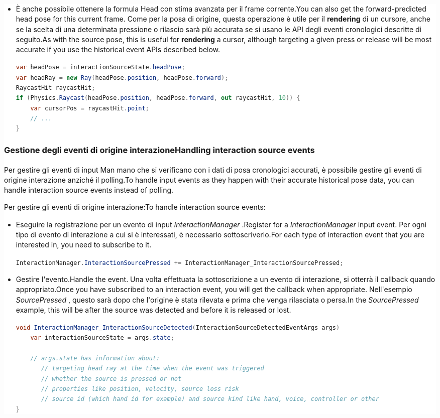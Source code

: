 * <span data-ttu-id="5a7b1-320">È anche possibile ottenere la formula Head con stima avanzata per il frame corrente.</span><span class="sxs-lookup"><span data-stu-id="5a7b1-320">You can also get the forward-predicted head pose for this current frame.</span></span>  <span data-ttu-id="5a7b1-321">Come per la posa di origine, questa operazione è utile per il **rendering** di un cursore, anche se la scelta di una determinata pressione o rilascio sarà più accurata se si usano le API degli eventi cronologici descritte di seguito.</span><span class="sxs-lookup"><span data-stu-id="5a7b1-321">As with the source pose, this is useful for **rendering** a cursor, although targeting a given press or release will be most accurate if you use the historical event APIs described below.</span></span>

   ```cs
   var headPose = interactionSourceState.headPose;
   var headRay = new Ray(headPose.position, headPose.forward);
   RaycastHit raycastHit;
   if (Physics.Raycast(headPose.position, headPose.forward, out raycastHit, 10)) {
       var cursorPos = raycastHit.point;
       // ...
   }
   ```

### <a name="handling-interaction-source-events"></a><span data-ttu-id="5a7b1-322">Gestione degli eventi di origine interazione</span><span class="sxs-lookup"><span data-stu-id="5a7b1-322">Handling interaction source events</span></span>

<span data-ttu-id="5a7b1-323">Per gestire gli eventi di input Man mano che si verificano con i dati di posa cronologici accurati, è possibile gestire gli eventi di origine interazione anziché il polling.</span><span class="sxs-lookup"><span data-stu-id="5a7b1-323">To handle input events as they happen with their accurate historical pose data, you can handle interaction source events instead of polling.</span></span>

<span data-ttu-id="5a7b1-324">Per gestire gli eventi di origine interazione:</span><span class="sxs-lookup"><span data-stu-id="5a7b1-324">To handle interaction source events:</span></span>
* <span data-ttu-id="5a7b1-325">Eseguire la registrazione per un evento di input *InteractionManager* .</span><span class="sxs-lookup"><span data-stu-id="5a7b1-325">Register for a *InteractionManager* input event.</span></span> <span data-ttu-id="5a7b1-326">Per ogni tipo di evento di interazione a cui si è interessati, è necessario sottoscriverlo.</span><span class="sxs-lookup"><span data-stu-id="5a7b1-326">For each type of interaction event that you are interested in, you need to subscribe to it.</span></span>

   ```cs
   InteractionManager.InteractionSourcePressed += InteractionManager_InteractionSourcePressed;
   ```

* <span data-ttu-id="5a7b1-327">Gestire l'evento.</span><span class="sxs-lookup"><span data-stu-id="5a7b1-327">Handle the event.</span></span> <span data-ttu-id="5a7b1-328">Una volta effettuata la sottoscrizione a un evento di interazione, si otterrà il callback quando appropriato.</span><span class="sxs-lookup"><span data-stu-id="5a7b1-328">Once you have subscribed to an interaction event, you will get the callback when appropriate.</span></span> <span data-ttu-id="5a7b1-329">Nell'esempio *SourcePressed* , questo sarà dopo che l'origine è stata rilevata e prima che venga rilasciata o persa.</span><span class="sxs-lookup"><span data-stu-id="5a7b1-329">In the *SourcePressed* example, this will be after the source was detected and before it is released or lost.</span></span>

   ```cs
   void InteractionManager_InteractionSourceDetected(InteractionSourceDetectedEventArgs args)
       var interactionSourceState = args.state;

       // args.state has information about:
          // targeting head ray at the time when the event was triggered
          // whether the source is pressed or not
          // properties like position, velocity, source loss risk
          // source id (which hand id for example) and source kind like hand, voice, controller or other
   }
   ```
